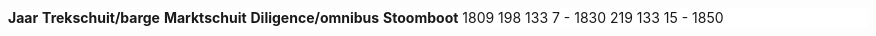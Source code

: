 
<colgroup>
<col style="width: 18%">
<col style="width: 21%">
<col style="width: 19%">
<col style="width: 22%">
<col style="width: 19%">
</colgroup>
<tbody>
<tr class="odd">
<td>
<strong>Jaar</strong>
</td>
<td>
<strong>Trekschuit/barge</strong>
</td>
<td>
<strong>Marktschuit</strong>
</td>
<td>
<strong>Diligence/omnibus</strong>
</td>
<td>
<strong>Stoomboot</strong>
</td>
</tr>
<tr class="even">
<td>
1809
</td>
<td class="tabelNummers">
198
</td>
<td class="tabelNummers">
133
</td>
<td class="tabelNummers">
7
</td>
<td class="tabelNummers">
-
</td>
</tr>
<tr class="odd">
<td>
1830
</td>
<td class="tabelNummers">
219
</td>
<td class="tabelNummers">
133
</td>
<td class="tabelNummers">
15
</td>
<td class="tabelNummers">
-
</td>
</tr>
<tr class="even">
<td>
1850
</td>